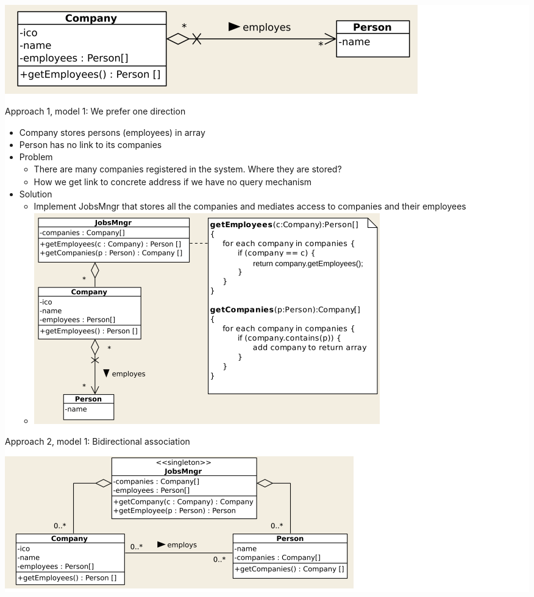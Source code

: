 ![Alt text](images/lecture1/erdclass2.png)

 Approach 1, model 1: We prefer one direction

- Company stores persons (employees) in array
- Person has no link to its companies
- Problem
  - There are many companies registered in the system. Where
they are stored?
  - How we get link to concrete address if we have no query mechanism
- Solution
  - Implement JobsMngr that stores all the companies and mediates access to companies and their employees
  - ![Alt text](images/lecture1/erdclass3.png)

Approach 2, model 1: Bidirectional association

![Alt text](images/lecture1/erdclass4.png)
